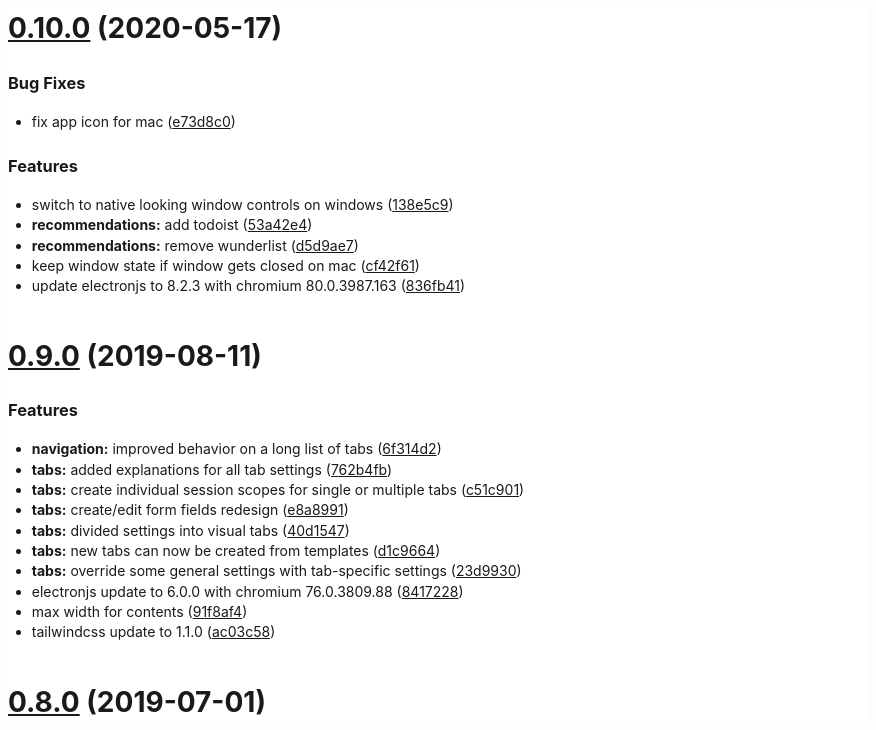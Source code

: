 # [0.10.0](https://github.com/pigmentapp/pigment/compare/0.9.0...0.10.0) (2020-05-17)


### Bug Fixes

* fix app icon for mac ([e73d8c0](https://github.com/pigmentapp/pigment/commit/e73d8c0d79373ba13719b732cbf62a0cfa0dd146))


### Features

* switch to native looking window controls on windows ([138e5c9](https://github.com/pigmentapp/pigment/commit/138e5c987989a0559229e0f9ff9525ad31c751d5))
* **recommendations:** add todoist ([53a42e4](https://github.com/pigmentapp/pigment/commit/53a42e4577ac669b0f11e2db04fa5c7ac24cc308))
* **recommendations:** remove wunderlist ([d5d9ae7](https://github.com/pigmentapp/pigment/commit/d5d9ae7d2aa04c246594da7cd0ce57a02ff45f11))
* keep window state if window gets closed on mac ([cf42f61](https://github.com/pigmentapp/pigment/commit/cf42f61372df497d9923dd79f2ef1a0c39443fd3))
* update electronjs to 8.2.3 with chromium 80.0.3987.163 ([836fb41](https://github.com/pigmentapp/pigment/commit/836fb4132f8208b58058691e90d5438a1567c35a))

# [0.9.0](https://github.com/pigmentapp/pigment/compare/0.8.0...0.9.0) (2019-08-11)


### Features

* **navigation:** improved behavior on a long list of tabs ([6f314d2](https://github.com/pigmentapp/pigment/commit/6f314d2))
* **tabs:** added explanations for all tab settings ([762b4fb](https://github.com/pigmentapp/pigment/commit/762b4fb))
* **tabs:** create individual session scopes for single or multiple tabs ([c51c901](https://github.com/pigmentapp/pigment/commit/c51c901))
* **tabs:** create/edit form fields redesign ([e8a8991](https://github.com/pigmentapp/pigment/commit/e8a8991))
* **tabs:** divided settings into visual tabs ([40d1547](https://github.com/pigmentapp/pigment/commit/40d1547))
* **tabs:** new tabs can now be created from templates ([d1c9664](https://github.com/pigmentapp/pigment/commit/d1c9664))
* **tabs:** override some general settings with tab-specific settings ([23d9930](https://github.com/pigmentapp/pigment/commit/23d9930))
* electronjs update to 6.0.0 with chromium 76.0.3809.88 ([8417228](https://github.com/pigmentapp/pigment/commit/8417228))
* max width for contents ([91f8af4](https://github.com/pigmentapp/pigment/commit/91f8af4))
* tailwindcss update to 1.1.0 ([ac03c58](https://github.com/pigmentapp/pigment/commit/ac03c58))

# [0.8.0](https://github.com/pigmentapp/pigment/compare/0.7.1...0.8.0) (2019-07-01)
